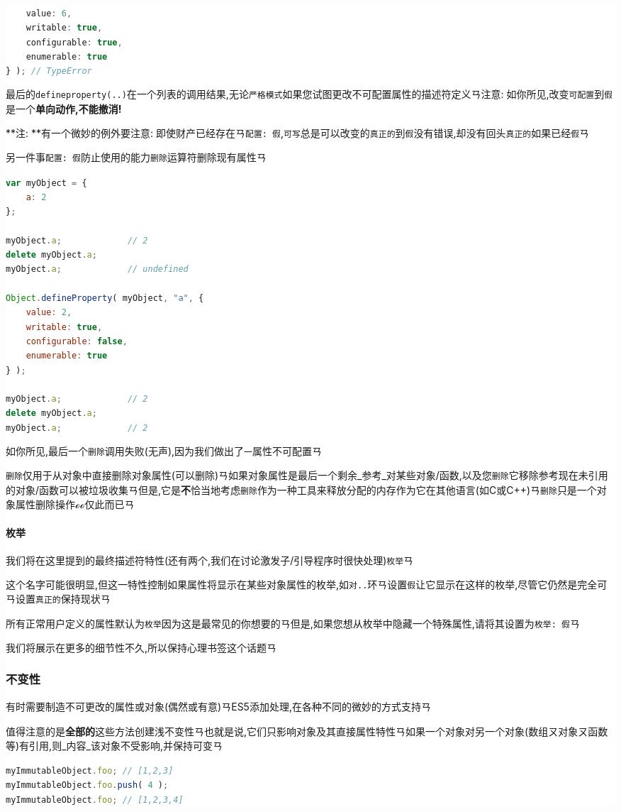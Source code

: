 ```js
	value: 6,
	writable: true,
	configurable: true,
	enumerable: true
} ); // TypeError
```

最后的`defineproperty(..)`在一个列表的调用结果,无论`严格模式`如果您试图更改不可配置属性的描述符定义ㄢ注意: 如你所见,改变`可配置`到`假`是一个**单向动作,不能撤消!**

**注: **有一个微妙的例外要注意: 即使财产已经存在ㄢ`配置: 假`,`可写`总是可以改变的`真正的`到`假`没有错误,却没有回头`真正的`如果已经`假`ㄢ

另一件事`配置: 假`防止使用的能力`删除`运算符删除现有属性ㄢ

```js
var myObject = {
	a: 2
};

myObject.a;				// 2
delete myObject.a;
myObject.a;				// undefined

Object.defineProperty( myObject, "a", {
	value: 2,
	writable: true,
	configurable: false,
	enumerable: true
} );

myObject.a;				// 2
delete myObject.a;
myObject.a;				// 2
```

如你所见,最后一个`删除`调用失败(无声),因为我们做出了`一`属性不可配置ㄢ

`删除`仅用于从对象中直接删除对象属性(可以删除)ㄢ如果对象属性是最后一个剩余_参考_对某些对象/函数,以及您`删除`它移除参考现在未引用的对象/函数可以被垃圾收集ㄢ但是,它是**不**恰当地考虑`删除`作为一种工具来释放分配的内存作为它在其他语言(如C或C++)ㄢ`删除`只是一个对象属性删除操作ℴℴ仅此而已ㄢ

#### 枚举

我们将在这里提到的最终描述符特性(还有两个,我们在讨论激发子/引导程序时很快处理)`枚举`ㄢ

这个名字可能很明显,但这一特性控制如果属性将显示在某些对象属性的枚举,如`对..`环ㄢ设置`假`让它显示在这样的枚举,尽管它仍然是完全可ㄢ设置`真正的`保持现状ㄢ

所有正常用户定义的属性默认为`枚举`因为这是最常见的你想要的ㄢ但是,如果您想从枚举中隐藏一个特殊属性,请将其设置为`枚举: 假`ㄢ

我们将展示在更多的细节性不久,所以保持心理书签这个话题ㄢ

### 不变性

有时需要制造不可更改的属性或对象(偶然或有意)ㄢES5添加处理,在各种不同的微妙的方式支持ㄢ

值得注意的是**全部的**这些方法创建浅不变性ㄢ也就是说,它们只影响对象及其直接属性特性ㄢ如果一个对象对另一个对象(数组ㄡ对象ㄡ函数等)有引用,则_内容_该对象不受影响,并保持可变ㄢ

```js
myImmutableObject.foo; // [1,2,3]
myImmutableObject.foo.push( 4 );
myImmutableObject.foo; // [1,2,3,4]
```
